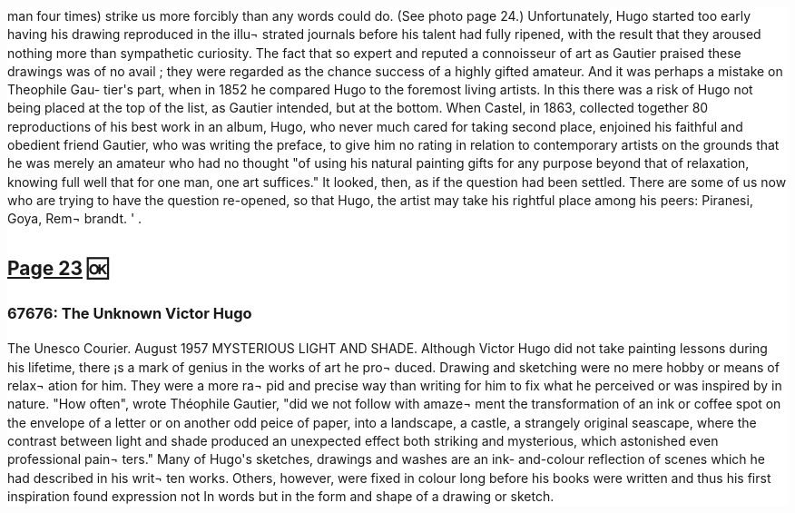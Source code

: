 man four times) strike us more forcibly
than any words could do. (See photo
page 24.)
Unfortunately, Hugo started too early
having his drawing reproduced in the illu¬
strated journals before his talent had fully
ripened, with the result that they aroused nothing more than
sympathetic curiosity. The fact that so expert and reputed a
connoisseur of art as Gautier praised these drawings was of
no avail ; they were regarded as the chance success of a highly
gifted amateur. And it was perhaps a mistake on Theophile Gau-
tier's part, when in 1852 he compared Hugo to the foremost
living artists. In this there was a risk of Hugo not being placed
at the top of the list, as Gautier intended, but at the bottom.
When Castel, in 1863, collected together 80 reproductions of
his best work in an album, Hugo, who never much cared for
taking second place, enjoined his faithful and obedient friend
Gautier, who was writing the preface, to give him no rating
in relation to contemporary artists on the grounds that he was
merely an amateur who had no thought "of using his natural
painting gifts for any purpose beyond that of relaxation, knowing
full well that for one man, one art suffices." It looked, then, as
if the question had been settled. There are some of us now who
are trying to have the question re-opened, so that Hugo, the artist
may take his rightful place among his peers: Piranesi, Goya, Rem¬
brandt. ' .
## [Page 23](https://demo.humlab.umu.se/courier/067651engo.pdf#page=23) 🆗
### 67676: The Unknown Victor Hugo
The Unesco Courier. August 1957
MYSTERIOUS LIGHT AND
SHADE. Although Victor Hugo
did not take painting lessons during
his lifetime, there ¡s a mark of
genius in the works of art he pro¬
duced. Drawing and sketching were
no mere hobby or means of relax¬
ation for him. They were a more ra¬
pid and precise way than writing for
him to fix what he perceived or
was inspired by in nature. "How
often", wrote Théophile Gautier,
"did we not follow with amaze¬
ment the transformation of an ink
or coffee spot on the envelope of a
letter or on another odd peice of
paper, into a landscape, a castle, a
strangely original seascape, where
the contrast between light and shade
produced an unexpected effect both
striking and mysterious, which
astonished even professional pain¬
ters." Many of Hugo's sketches,
drawings and washes are an ink-
and-colour reflection of scenes
which he had described in his writ¬
ten works. Others, however, were
fixed in colour long before his
books were written and thus his
first inspiration found expression
not In words but in the form and
shape of a drawing or sketch.